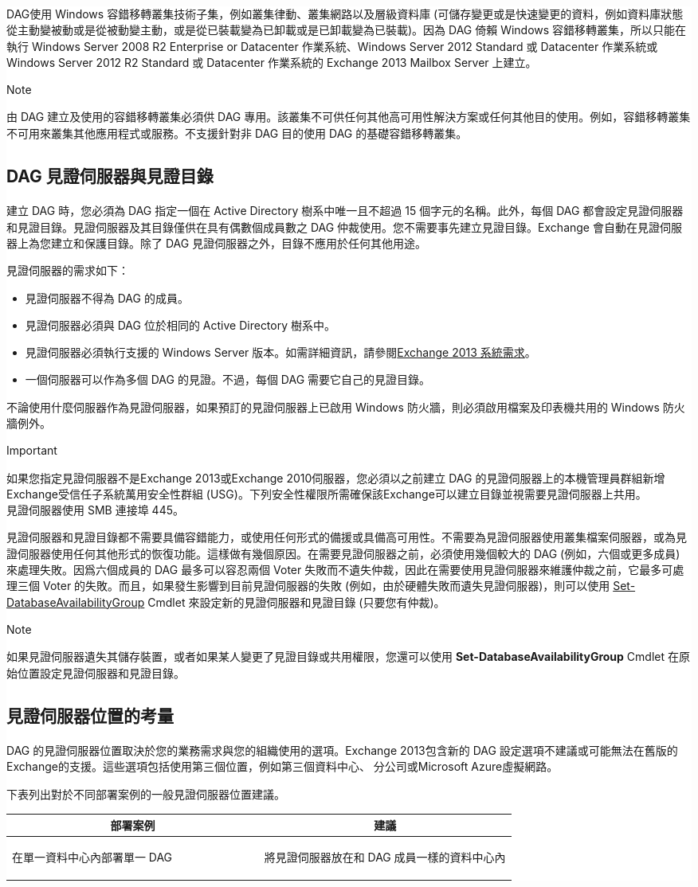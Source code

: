 DAG使用 Windows 容錯移轉叢集技術子集，例如叢集律動、叢集網路以及層級資料庫 (可儲存變更或是快速變更的資料，例如資料庫狀態從主動變被動或是從被動變主動，或是從已裝載變為已卸載或是已卸載變為已裝載)。因為 DAG 倚賴 Windows 容錯移轉叢集，所以只能在執行 Windows Server 2008 R2 Enterprise or Datacenter 作業系統、Windows Server 2012 Standard 或 Datacenter 作業系統或 Windows Server 2012 R2 Standard 或 Datacenter 作業系統的 Exchange 2013 Mailbox Server 上建立。


> [!NOTE]  
> 由 DAG 建立及使用的容錯移轉叢集必須供 DAG 專用。該叢集不可供任何其他高可用性解決方案或任何其他目的使用。例如，容錯移轉叢集不可用來叢集其他應用程式或服務。不支援針對非 DAG 目的使用 DAG 的基礎容錯移轉叢集。




## DAG 見證伺服器與見證目錄

建立 DAG 時，您必須為 DAG 指定一個在 Active Directory 樹系中唯一且不超過 15 個字元的名稱。此外，每個 DAG 都會設定見證伺服器和見證目錄。見證伺服器及其目錄僅供在具有偶數個成員數之 DAG 仲裁使用。您不需要事先建立見證目錄。Exchange 會自動在見證伺服器上為您建立和保護目錄。除了 DAG 見證伺服器之外，目錄不應用於任何其他用途。

見證伺服器的需求如下：

  - 見證伺服器不得為 DAG 的成員。

  - 見證伺服器必須與 DAG 位於相同的 Active Directory 樹系中。

  - 見證伺服器必須執行支援的 Windows Server 版本。如需詳細資訊，請參閱[Exchange 2013 系統需求](exchange-2013-system-requirements-exchange-2013-help.md)。

  - 一個伺服器可以作為多個 DAG 的見證。不過，每個 DAG 需要它自己的見證目錄。

不論使用什麼伺服器作為見證伺服器，如果預訂的見證伺服器上已啟用 Windows 防火牆，則必須啟用檔案及印表機共用的 Windows 防火牆例外。

> [!IMPORTANT]  
> 如果您指定見證伺服器不是Exchange 2013或Exchange 2010伺服器，您必須以之前建立 DAG 的見證伺服器上的本機管理員群組新增Exchange受信任子系統萬用安全性群組 (USG)。下列安全性權限所需確保該Exchange可以建立目錄並視需要見證伺服器上共用。<br />
> 見證伺服器使用 SMB 連接埠 445。


見證伺服器和見證目錄都不需要具備容錯能力，或使用任何形式的備援或具備高可用性。不需要為見證伺服器使用叢集檔案伺服器，或為見證伺服器使用任何其他形式的恢復功能。這樣做有幾個原因。在需要見證伺服器之前，必須使用幾個較大的 DAG (例如，六個或更多成員) 來處理失敗。因爲六個成員的 DAG 最多可以容忍兩個 Voter 失敗而不遺失仲裁，因此在需要使用見證伺服器來維護仲裁之前，它最多可處理三個 Voter 的失敗。而且，如果發生影響到目前見證伺服器的失敗 (例如，由於硬體失敗而遺失見證伺服器)，則可以使用 [Set-DatabaseAvailabilityGroup](https://technet.microsoft.com/zh-tw/library/dd297934\(v=exchg.150\)) Cmdlet 來設定新的見證伺服器和見證目錄 (只要您有仲裁)。


> [!NOTE]  
> 如果見證伺服器遺失其儲存裝置，或者如果某人變更了見證目錄或共用權限，您還可以使用 <strong>Set-DatabaseAvailabilityGroup</strong> Cmdlet 在原始位置設定見證伺服器和見證目錄。




## 見證伺服器位置的考量

DAG 的見證伺服器位置取決於您的業務需求與您的組織使用的選項。Exchange 2013包含新的 DAG 設定選項不建議或可能無法在舊版的Exchange的支援。這些選項包括使用第三個位置，例如第三個資料中心、 分公司或Microsoft Azure虛擬網路。

下表列出對於不同部署案例的一般見證伺服器位置建議。


<table>
<colgroup>
<col style="width: 50%" />
<col style="width: 50%" />
</colgroup>
<thead>
<tr class="header">
<th>部署案例</th>
<th>建議</th>
</tr>
</thead>
<tbody>
<tr class="odd">
<td><p>在單一資料中心內部署單一 DAG</p></td>
<td><p>將見證伺服器放在和 DAG 成員一樣的資料中心內</p></td>